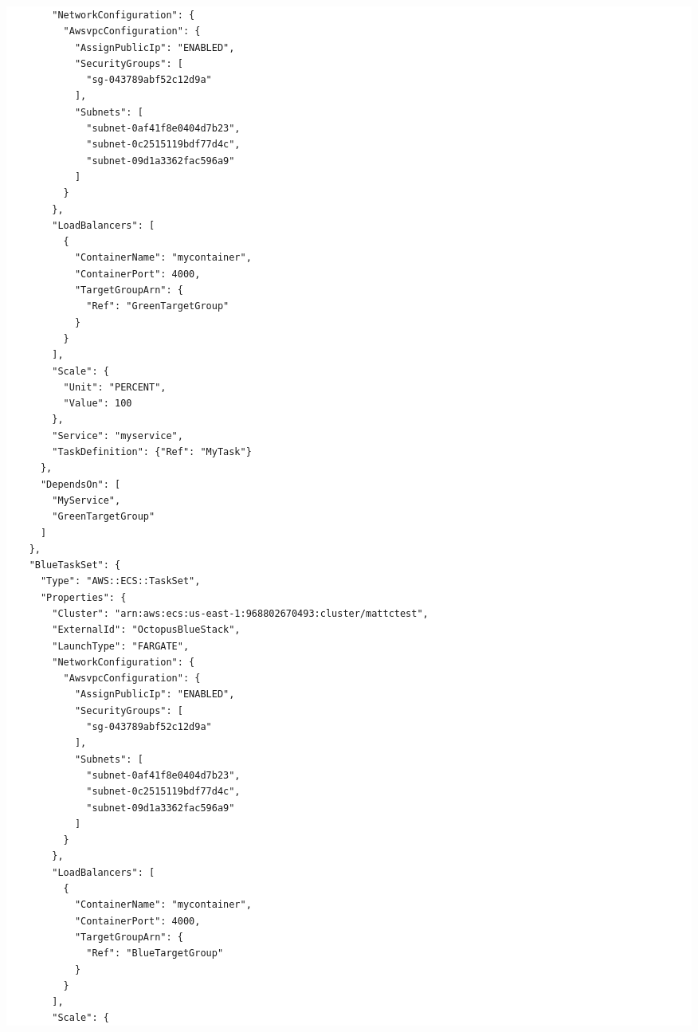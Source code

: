 ```
        "NetworkConfiguration": {
          "AwsvpcConfiguration": {
            "AssignPublicIp": "ENABLED",
            "SecurityGroups": [
              "sg-043789abf52c12d9a"
            ],
            "Subnets": [
              "subnet-0af41f8e0404d7b23",
              "subnet-0c2515119bdf77d4c",
              "subnet-09d1a3362fac596a9"
            ]
          }
        },
        "LoadBalancers": [
          {
            "ContainerName": "mycontainer",
            "ContainerPort": 4000,
            "TargetGroupArn": {
              "Ref": "GreenTargetGroup"
            }
          }
        ],
        "Scale": {
          "Unit": "PERCENT",
          "Value": 100
        },
        "Service": "myservice",
        "TaskDefinition": {"Ref": "MyTask"}
      },
      "DependsOn": [
        "MyService",
        "GreenTargetGroup"
      ]
    },
    "BlueTaskSet": {
      "Type": "AWS::ECS::TaskSet",
      "Properties": {
        "Cluster": "arn:aws:ecs:us-east-1:968802670493:cluster/mattctest",
        "ExternalId": "OctopusBlueStack",
        "LaunchType": "FARGATE",
        "NetworkConfiguration": {
          "AwsvpcConfiguration": {
            "AssignPublicIp": "ENABLED",
            "SecurityGroups": [
              "sg-043789abf52c12d9a"
            ],
            "Subnets": [
              "subnet-0af41f8e0404d7b23",
              "subnet-0c2515119bdf77d4c",
              "subnet-09d1a3362fac596a9"
            ]
          }
        },
        "LoadBalancers": [
          {
            "ContainerName": "mycontainer",
            "ContainerPort": 4000,
            "TargetGroupArn": {
              "Ref": "BlueTargetGroup"
            }
          }
        ],
        "Scale": {
```